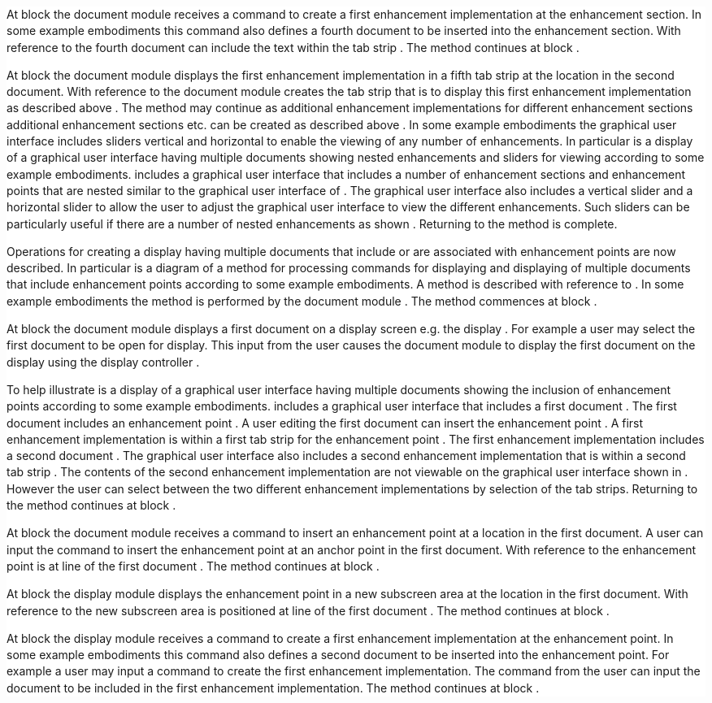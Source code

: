 At block the document module receives a command to create a first enhancement implementation at the enhancement section. In some example embodiments this command also defines a fourth document to be inserted into the enhancement section. With reference to the fourth document can include the text within the tab strip . The method continues at block .

At block the document module displays the first enhancement implementation in a fifth tab strip at the location in the second document. With reference to the document module creates the tab strip that is to display this first enhancement implementation as described above . The method may continue as additional enhancement implementations for different enhancement sections additional enhancement sections etc. can be created as described above . In some example embodiments the graphical user interface includes sliders vertical and horizontal to enable the viewing of any number of enhancements. In particular is a display of a graphical user interface having multiple documents showing nested enhancements and sliders for viewing according to some example embodiments. includes a graphical user interface that includes a number of enhancement sections and enhancement points that are nested similar to the graphical user interface of . The graphical user interface also includes a vertical slider and a horizontal slider to allow the user to adjust the graphical user interface to view the different enhancements. Such sliders can be particularly useful if there are a number of nested enhancements as shown . Returning to the method is complete.

Operations for creating a display having multiple documents that include or are associated with enhancement points are now described. In particular is a diagram of a method for processing commands for displaying and displaying of multiple documents that include enhancement points according to some example embodiments. A method is described with reference to . In some example embodiments the method is performed by the document module . The method commences at block .

At block the document module displays a first document on a display screen e.g. the display . For example a user may select the first document to be open for display. This input from the user causes the document module to display the first document on the display using the display controller .

To help illustrate is a display of a graphical user interface having multiple documents showing the inclusion of enhancement points according to some example embodiments. includes a graphical user interface that includes a first document . The first document includes an enhancement point . A user editing the first document can insert the enhancement point . A first enhancement implementation is within a first tab strip for the enhancement point . The first enhancement implementation includes a second document . The graphical user interface also includes a second enhancement implementation that is within a second tab strip . The contents of the second enhancement implementation are not viewable on the graphical user interface shown in . However the user can select between the two different enhancement implementations by selection of the tab strips. Returning to the method continues at block .

At block the document module receives a command to insert an enhancement point at a location in the first document. A user can input the command to insert the enhancement point at an anchor point in the first document. With reference to the enhancement point is at line of the first document . The method continues at block .

At block the display module displays the enhancement point in a new subscreen area at the location in the first document. With reference to the new subscreen area is positioned at line of the first document . The method continues at block .

At block the display module receives a command to create a first enhancement implementation at the enhancement point. In some example embodiments this command also defines a second document to be inserted into the enhancement point. For example a user may input a command to create the first enhancement implementation. The command from the user can input the document to be included in the first enhancement implementation. The method continues at block .
